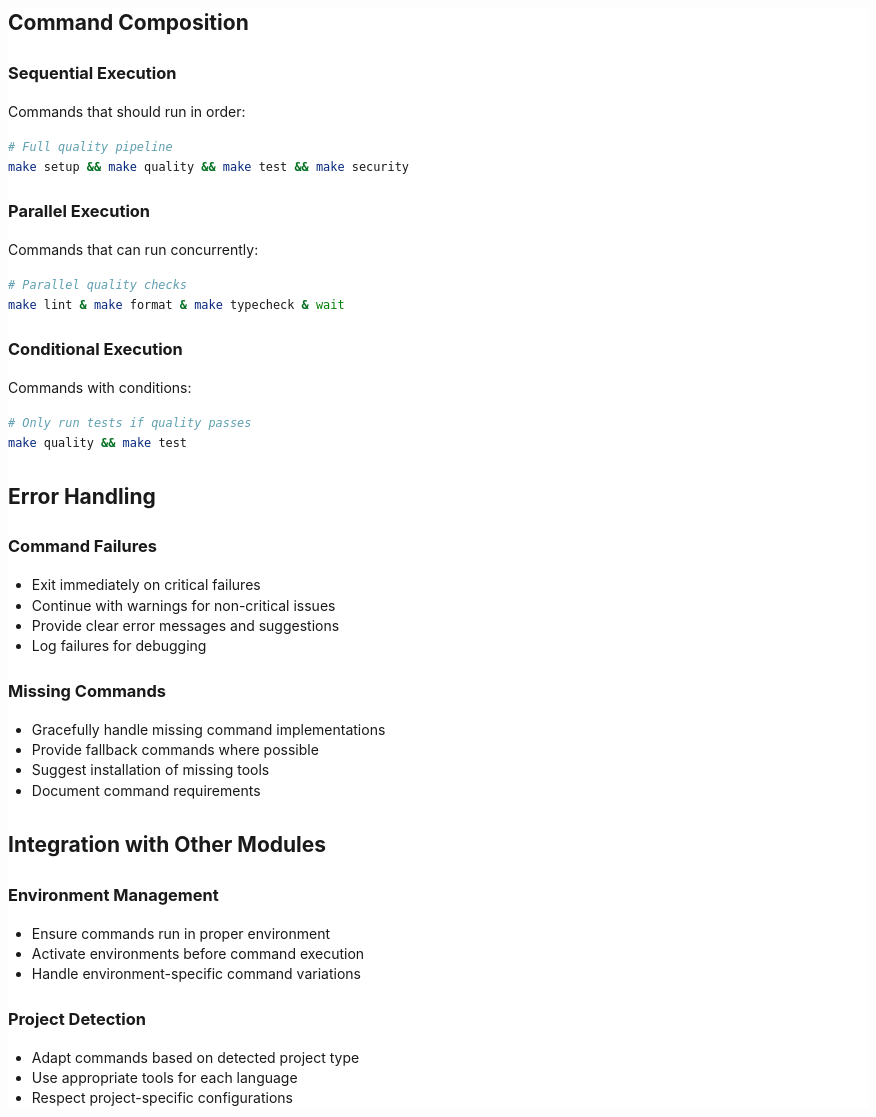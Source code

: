 ## Command Composition

### Sequential Execution
Commands that should run in order:
```bash
# Full quality pipeline
make setup && make quality && make test && make security
```

### Parallel Execution
Commands that can run concurrently:
```bash
# Parallel quality checks
make lint & make format & make typecheck & wait
```

### Conditional Execution
Commands with conditions:
```bash
# Only run tests if quality passes
make quality && make test
```

## Error Handling

### Command Failures
- Exit immediately on critical failures
- Continue with warnings for non-critical issues
- Provide clear error messages and suggestions
- Log failures for debugging

### Missing Commands
- Gracefully handle missing command implementations
- Provide fallback commands where possible
- Suggest installation of missing tools
- Document command requirements

## Integration with Other Modules

### Environment Management
- Ensure commands run in proper environment
- Activate environments before command execution
- Handle environment-specific command variations

### Project Detection
- Adapt commands based on detected project type
- Use appropriate tools for each language
- Respect project-specific configurations
